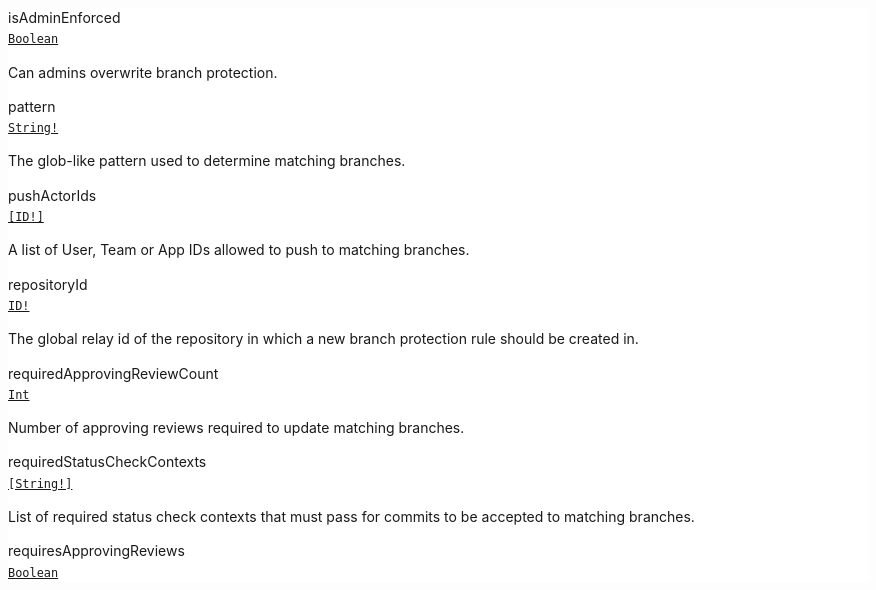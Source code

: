 <td>
isAdminEnforced<br />
<a href="/docusaurus-plugin-content-graphql/github-example/scalars#boolean"><code>Boolean</code></a>
</td>
<td>
<p>Can admins overwrite branch protection.</p>
</td>
</tr>
<tr>
<td>
pattern<br />
<a href="/docusaurus-plugin-content-graphql/github-example/scalars#string"><code>String!</code></a>
</td>
<td>
<p>The glob-like pattern used to determine matching branches.</p>
</td>
</tr>
<tr>
<td>
pushActorIds<br />
<a href="/docusaurus-plugin-content-graphql/github-example/scalars#id"><code>[ID!]</code></a>
</td>
<td>
<p>A list of User, Team or App IDs allowed to push to matching branches.</p>
</td>
</tr>
<tr>
<td>
repositoryId<br />
<a href="/docusaurus-plugin-content-graphql/github-example/scalars#id"><code>ID!</code></a>
</td>
<td>
<p>The global relay id of the repository in which a new branch protection rule should be created in.</p>
</td>
</tr>
<tr>
<td>
requiredApprovingReviewCount<br />
<a href="/docusaurus-plugin-content-graphql/github-example/scalars#int"><code>Int</code></a>
</td>
<td>
<p>Number of approving reviews required to update matching branches.</p>
</td>
</tr>
<tr>
<td>
requiredStatusCheckContexts<br />
<a href="/docusaurus-plugin-content-graphql/github-example/scalars#string"><code>[String!]</code></a>
</td>
<td>
<p>List of required status check contexts that must pass for commits to be accepted to matching branches.</p>
</td>
</tr>
<tr>
<td>
requiresApprovingReviews<br />
<a href="/docusaurus-plugin-content-graphql/github-example/scalars#boolean"><code>Boolean</code></a>
</td>
<td>